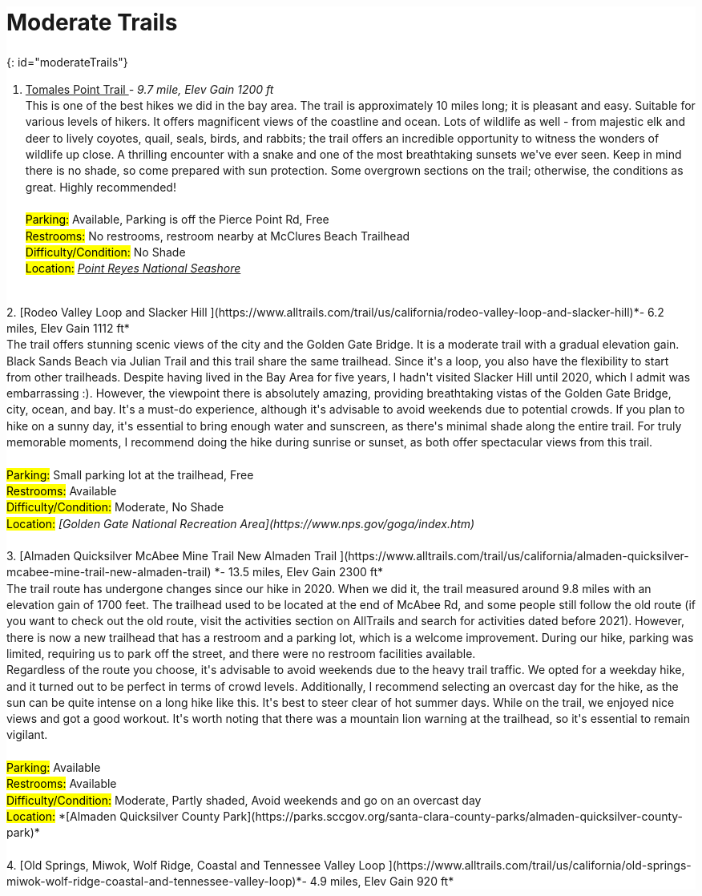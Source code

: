# Moderate Trails
{: id="moderateTrails"}
<br>

1. [Tomales Point Trail ](https://www.alltrails.com/trail/us/california/tomales-point-trail)*- 9.7 mile, Elev Gain 1200 ft*
<br>This is one of the best hikes we did in the bay area. The trail is approximately 10 miles long; it is pleasant and easy. Suitable for various levels of hikers. It offers magnificent views of the coastline and ocean. Lots of wildlife as well - from majestic elk and deer to lively coyotes, quail, seals, birds, and rabbits; the trail offers an incredible opportunity to witness the wonders of wildlife up close. A thrilling encounter with a snake and one of the most breathtaking sunsets we've ever seen. Keep in mind there is no shade, so come prepared with sun protection. Some overgrown sections on the trail; otherwise, the conditions as great. Highly recommended!<br><br>
<mark>Parking:</mark> Available, Parking is off the Pierce Point Rd, Free<br>
<mark>Restrooms:</mark> No restrooms, restroom nearby at McClures Beach Trailhead<br>
<mark>Difficulty/Condition:</mark> No Shade<br>
<mark>Location:</mark> *[Point Reyes National Seashore](https://www.nps.gov/pore/index.htm)*<br>
<br>
2. [Rodeo Valley Loop and Slacker Hill ](https://www.alltrails.com/trail/us/california/rodeo-valley-loop-and-slacker-hill)*- 6.2 miles, Elev Gain 1112 ft*
<br> The trail offers stunning scenic views of the city and the Golden Gate Bridge. It is a moderate trail with a gradual elevation gain. Black Sands Beach via Julian Trail and this trail share the same trailhead. Since it's a loop, you also have the flexibility to start from other trailheads. Despite having lived in the Bay Area for five years, I hadn't visited Slacker Hill until 2020, which I admit was embarrassing :). However, the viewpoint there is absolutely amazing, providing breathtaking vistas of the Golden Gate Bridge, city, ocean, and bay. It's a must-do experience, although it's advisable to avoid weekends due to potential crowds. If you plan to hike on a sunny day, it's essential to bring enough water and sunscreen, as there's minimal shade along the entire trail. For truly memorable moments, I recommend doing the hike during sunrise or sunset, as both offer spectacular views from this trail.<br><br>
<mark>Parking:</mark> Small parking lot at the trailhead, Free<br>
<mark>Restrooms:</mark> Available<br>
<mark>Difficulty/Condition:</mark> Moderate, No Shade<br>
<mark>Location:</mark> <i>[Golden Gate National Recreation Area](https://www.nps.gov/goga/index.htm)</i><br>
<br>
3. [Almaden Quicksilver McAbee Mine Trail New Almaden Trail ](https://www.alltrails.com/trail/us/california/almaden-quicksilver-mcabee-mine-trail-new-almaden-trail) *- 13.5 miles, Elev Gain 2300 ft*
<br>The trail route has undergone changes since our hike in 2020. When we did it, the trail measured around 9.8 miles with an elevation gain of 1700 feet. The trailhead used to be located at the end of McAbee Rd, and some people still follow the old route (if you want to check out the old route, visit the activities section on AllTrails and search for activities dated before 2021). However, there is now a new trailhead that has a restroom and a parking lot, which is a welcome improvement. During our hike, parking was limited, requiring us to park off the street, and there were no restroom facilities available.<br>
Regardless of the route you choose, it's advisable to avoid weekends due to the heavy trail traffic. We opted for a weekday hike, and it turned out to be perfect in terms of crowd levels. Additionally, I recommend selecting an overcast day for the hike, as the sun can be quite intense on a long hike like this. It's best to steer clear of hot summer days.
While on the trail, we enjoyed nice views and got a good workout. It's worth noting that there was a mountain lion warning at the trailhead, so it's essential to remain vigilant. <br><br>
<mark>Parking:</mark> Available<br>
<mark>Restrooms:</mark> Available<br>
<mark>Difficulty/Condition:</mark> Moderate, Partly shaded, Avoid weekends and go on an overcast day<br>
<mark>Location:</mark> *[Almaden Quicksilver County Park](https://parks.sccgov.org/santa-clara-county-parks/almaden-quicksilver-county-park)*<br>
<br>
4. [Old Springs, Miwok, Wolf Ridge, Coastal and Tennessee Valley Loop ](https://www.alltrails.com/trail/us/california/old-springs-miwok-wolf-ridge-coastal-and-tennessee-valley-loop)*- 4.9 miles, Elev Gain 920 ft*